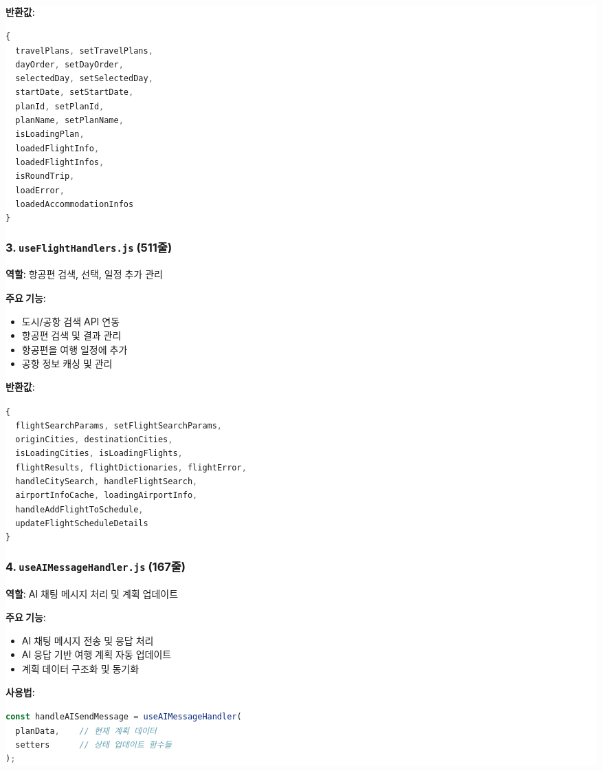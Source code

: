 **반환값**:
```javascript
{
  travelPlans, setTravelPlans,
  dayOrder, setDayOrder,
  selectedDay, setSelectedDay,
  startDate, setStartDate,
  planId, setPlanId,
  planName, setPlanName,
  isLoadingPlan,
  loadedFlightInfo,
  loadedFlightInfos,
  isRoundTrip,
  loadError,
  loadedAccommodationInfos
}
```

### 3. `useFlightHandlers.js` (511줄)
**역할**: 항공편 검색, 선택, 일정 추가 관리

**주요 기능**:
- 도시/공항 검색 API 연동
- 항공편 검색 및 결과 관리
- 항공편을 여행 일정에 추가
- 공항 정보 캐싱 및 관리

**반환값**:
```javascript
{
  flightSearchParams, setFlightSearchParams,
  originCities, destinationCities,
  isLoadingCities, isLoadingFlights,
  flightResults, flightDictionaries, flightError,
  handleCitySearch, handleFlightSearch,
  airportInfoCache, loadingAirportInfo,
  handleAddFlightToSchedule,
  updateFlightScheduleDetails
}
```

### 4. `useAIMessageHandler.js` (167줄)
**역할**: AI 채팅 메시지 처리 및 계획 업데이트

**주요 기능**:
- AI 채팅 메시지 전송 및 응답 처리
- AI 응답 기반 여행 계획 자동 업데이트
- 계획 데이터 구조화 및 동기화

**사용법**:
```javascript
const handleAISendMessage = useAIMessageHandler(
  planData,    // 현재 계획 데이터
  setters      // 상태 업데이트 함수들
);
```
